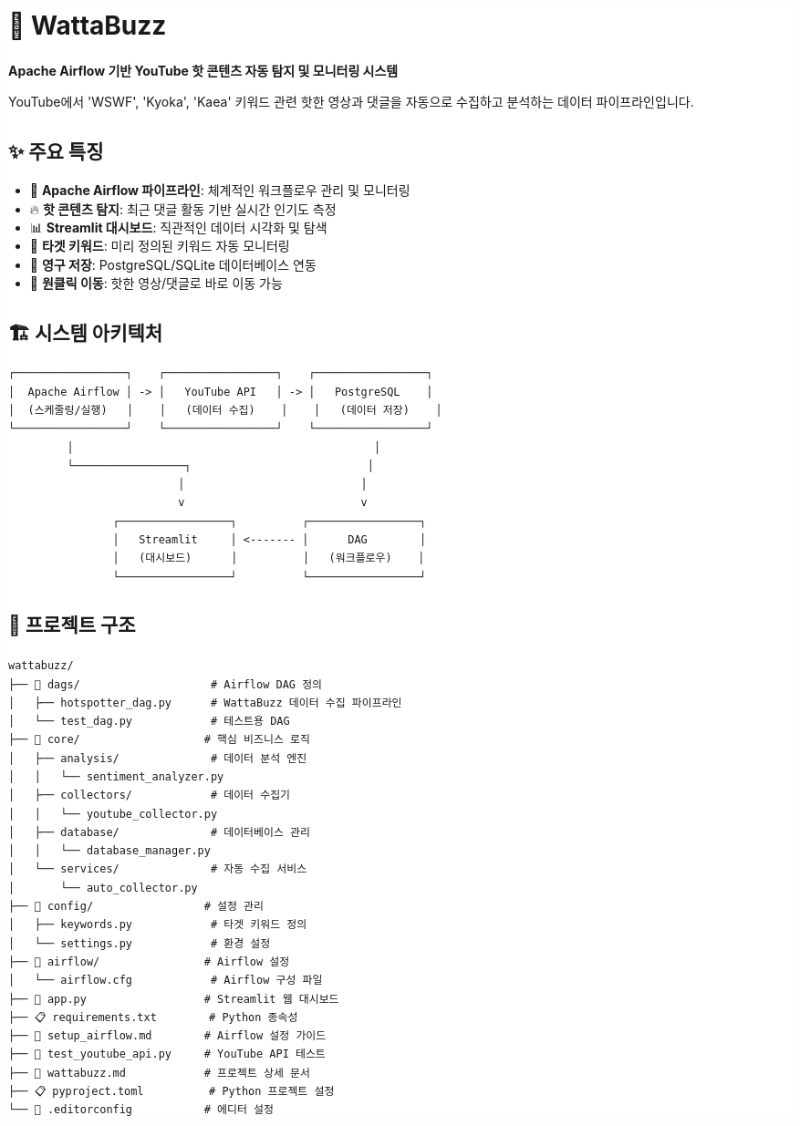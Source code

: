 # 🌊 WattaBuzz

**Apache Airflow 기반 YouTube 핫 콘텐츠 자동 탐지 및 모니터링 시스템**

YouTube에서 'WSWF', 'Kyoka', 'Kaea' 키워드 관련 핫한 영상과 댓글을 자동으로 수집하고 분석하는 데이터 파이프라인입니다.

## ✨ 주요 특징

- 🚀 **Apache Airflow 파이프라인**: 체계적인 워크플로우 관리 및 모니터링
- 🔥 **핫 콘텐츠 탐지**: 최근 댓글 활동 기반 실시간 인기도 측정
- 📊 **Streamlit 대시보드**: 직관적인 데이터 시각화 및 탐색
- 🎯 **타겟 키워드**: 미리 정의된 키워드 자동 모니터링
- 💾 **영구 저장**: PostgreSQL/SQLite 데이터베이스 연동
- 🔗 **원클릭 이동**: 핫한 영상/댓글로 바로 이동 가능

## 🏗️ 시스템 아키텍처

```
┌─────────────────┐    ┌─────────────────┐    ┌─────────────────┐
│  Apache Airflow │ -> │   YouTube API   │ -> │   PostgreSQL    │
│  (스케줄링/실행)   │    │   (데이터 수집)    │    │   (데이터 저장)    │
└─────────────────┘    └─────────────────┘    └─────────────────┘
         │                                              │
         └─────────────────┐                           │
                          │                           │
                          v                           v
                ┌─────────────────┐          ┌─────────────────┐
                │   Streamlit     │ <------- │      DAG        │
                │   (대시보드)      │          │   (워크플로우)    │
                └─────────────────┘          └─────────────────┘
```

## 📁 프로젝트 구조

```
wattabuzz/
├── 📂 dags/                    # Airflow DAG 정의
│   ├── hotspotter_dag.py      # WattaBuzz 데이터 수집 파이프라인
│   └── test_dag.py            # 테스트용 DAG
├── 📂 core/                   # 핵심 비즈니스 로직
│   ├── analysis/              # 데이터 분석 엔진
│   │   └── sentiment_analyzer.py
│   ├── collectors/            # 데이터 수집기
│   │   └── youtube_collector.py
│   ├── database/              # 데이터베이스 관리
│   │   └── database_manager.py
│   └── services/              # 자동 수집 서비스
│       └── auto_collector.py
├── 📂 config/                 # 설정 관리
│   ├── keywords.py            # 타겟 키워드 정의
│   └── settings.py            # 환경 설정
├── 📂 airflow/                # Airflow 설정
│   └── airflow.cfg            # Airflow 구성 파일
├── 📱 app.py                  # Streamlit 웹 대시보드
├── 📋 requirements.txt        # Python 종속성
├── 📖 setup_airflow.md        # Airflow 설정 가이드
├── 🧪 test_youtube_api.py     # YouTube API 테스트
├── 📄 wattabuzz.md            # 프로젝트 상세 문서
├── 📋 pyproject.toml          # Python 프로젝트 설정
└── 📝 .editorconfig           # 에디터 설정
```

